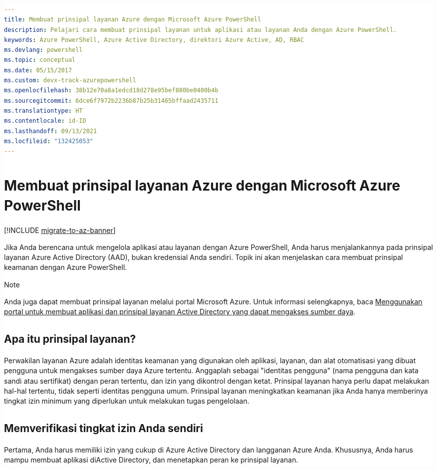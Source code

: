 ```yaml
---
title: Membuat prinsipal layanan Azure dengan Microsoft Azure PowerShell
description: Pelajari cara membuat prinsipal layanan untuk aplikasi atau layanan Anda dengan Azure PowerShell.
keywords: Azure PowerShell, Azure Active Directory, direktori Azure Active, AD, RBAC
ms.devlang: powershell
ms.topic: conceptual
ms.date: 05/15/2017
ms.custom: devx-track-azurepowershell
ms.openlocfilehash: 38b12e70a8a1edcd18d278e95bef880be0400b4b
ms.sourcegitcommit: 6dce6f7972b2236b87b25b31465bffaad2435711
ms.translationtype: HT
ms.contentlocale: id-ID
ms.lasthandoff: 09/13/2021
ms.locfileid: "132425053"
---
```

# <a name="create-an-azure-service-principal-with-azure-powershell"></a>Membuat prinsipal layanan Azure dengan Microsoft Azure PowerShell

[!INCLUDE [migrate-to-az-banner](../../includes/migrate-to-az-banner.md)]

Jika Anda berencana untuk mengelola aplikasi atau layanan dengan Azure PowerShell, Anda harus menjalankannya pada prinsipal layanan Azure Active Directory (AAD), bukan kredensial Anda sendiri. Topik ini akan menjelaskan cara membuat prinsipal keamanan dengan Azure PowerShell.

> [!NOTE]
> Anda juga dapat membuat prinsipal layanan melalui portal Microsoft Azure. Untuk informasi selengkapnya, baca [Menggunakan portal untuk membuat aplikasi dan prinsipal layanan Active Directory yang dapat mengakses sumber daya](/azure/azure-resource-manager/resource-group-create-service-principal-portal).

## <a name="what-is-a-service-principal"></a>Apa itu prinsipal layanan?

Perwakilan layanan Azure adalah identitas keamanan yang digunakan oleh aplikasi, layanan, dan alat otomatisasi yang dibuat pengguna untuk mengakses sumber daya Azure tertentu. Anggaplah sebagai "identitas pengguna" (nama pengguna dan kata sandi atau sertifikat) dengan peran tertentu, dan izin yang dikontrol dengan ketat. Prinsipal layanan hanya perlu dapat melakukan hal-hal tertentu, tidak seperti identitas pengguna umum. Prinsipal layanan meningkatkan keamanan jika Anda hanya memberinya tingkat izin minimum yang diperlukan untuk melakukan tugas pengelolaan.

## <a name="verify-your-own-permission-level"></a>Memverifikasi tingkat izin Anda sendiri

Pertama, Anda harus memiliki izin yang cukup di Azure Active Directory dan langganan Azure Anda. Khususnya, Anda harus mampu membuat aplikasi diActive Directory, dan menetapkan peran ke prinsipal layanan.
